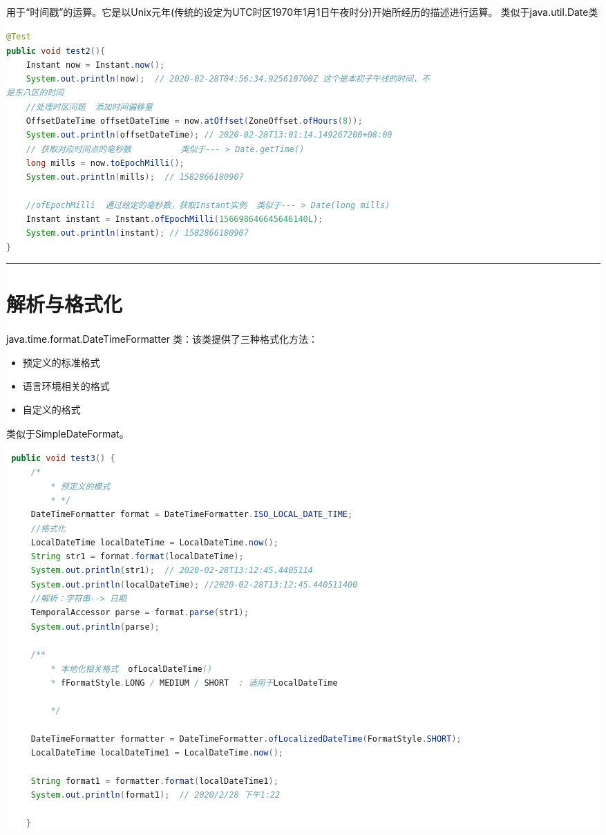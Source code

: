 用于“时间戳”的运算。它是以Unix元年(传统的设定为UTC时区1970年1月1日午夜时分)开始所经历的描述进行运算。 类似于java.util.Date类

```java
@Test
public void test2(){
    Instant now = Instant.now();
    System.out.println(now);  // 2020-02-28T04:56:34.925610700Z 这个是本初子午线的时间，不											是东八区的时间
    //处理时区问题  添加时间偏移量
    OffsetDateTime offsetDateTime = now.atOffset(ZoneOffset.ofHours(8));
    System.out.println(offsetDateTime); // 2020-02-28T13:01:14.149267200+08:00
    // 获取对应时间点的毫秒数          类似于--- > Date.getTime()
    long mills = now.toEpochMilli();
    System.out.println(mills);  // 1582866180907

    //ofEpochMilli  通过给定的毫秒数，获取Instant实例  类似于--- > Date(long mills)
    Instant instant = Instant.ofEpochMilli(156698646645646140L);
    System.out.println(instant); // 1582866180907
}
```

---



#    解析与格式化

java.time.format.DateTimeFormatter 类：该类提供了三种格式化方法：

- 预定义的标准格式

- 语言环境相关的格式

- 自定义的格式

类似于SimpleDateFormat。

```java
 public void test3() {
     /*
         * 预定义的模式
         * */
     DateTimeFormatter format = DateTimeFormatter.ISO_LOCAL_DATE_TIME;
     //格式化
     LocalDateTime localDateTime = LocalDateTime.now();
     String str1 = format.format(localDateTime);
     System.out.println(str1);  // 2020-02-28T13:12:45.4405114
     System.out.println(localDateTime); //2020-02-28T13:12:45.440511400
     //解析：字符串--> 日期
     TemporalAccessor parse = format.parse(str1);
     System.out.println(parse);

     /**
         * 本地化相关格式  ofLocalDateTime()
         * fFormatStyle.LONG / MEDIUM / SHORT  : 适用于LocalDateTime

         */

     DateTimeFormatter formatter = DateTimeFormatter.ofLocalizedDateTime(FormatStyle.SHORT);
     LocalDateTime localDateTime1 = LocalDateTime.now();

     String format1 = formatter.format(localDateTime1);
     System.out.println(format1);  // 2020/2/28 下午1:22

    }
```
